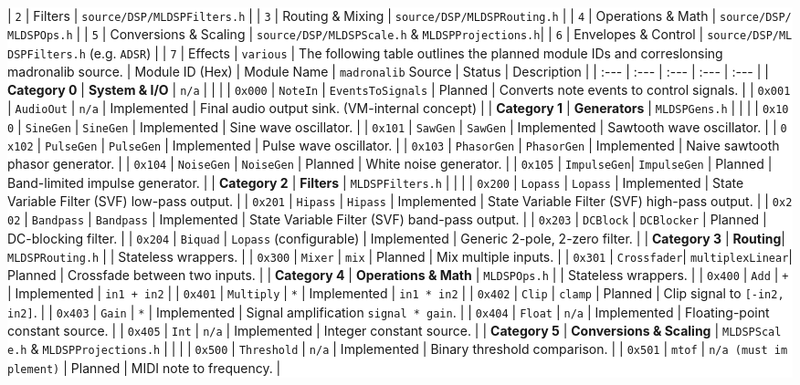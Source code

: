 | `2` | Filters | `source/DSP/MLDSPFilters.h` |
| `3` | Routing & Mixing | `source/DSP/MLDSPRouting.h` |
| `4` | Operations & Math | `source/DSP/MLDSPOps.h` |
| `5` | Conversions & Scaling | `source/DSP/MLDSPScale.h` & `MLDSPProjections.h`|
| `6` | Envelopes & Control | `source/DSP/MLDSPFilters.h` (e.g. `ADSR`) |
| `7` | Effects | `various` |
The following table outlines the planned module IDs and correslonsing madronalib source.
| Module ID (Hex) | Module Name | `madronalib` Source | Status | Description |
| :--- | :--- | :--- | :--- | :--- |
| **Category 0** | **System & I/O** | `n/a` | | |
| `0x000` | `NoteIn` | `EventsToSignals` | Planned | Converts note events to control signals. |
| `0x001` | `AudioOut` | `n/a` | Implemented | Final audio output sink. (VM-internal concept) |
| **Category 1** | **Generators** | `MLDSPGens.h` | | |
| `0x100` | `SineGen` | `SineGen` | Implemented | Sine wave oscillator. |
| `0x101` | `SawGen` | `SawGen` | Implemented | Sawtooth wave oscillator. |
| `0x102` | `PulseGen` | `PulseGen` | Implemented | Pulse wave oscillator. |
| `0x103` | `PhasorGen` | `PhasorGen` | Implemented | Naive sawtooth phasor generator. |
| `0x104` | `NoiseGen` | `NoiseGen` | Planned | White noise generator. |
| `0x105` | `ImpulseGen`| `ImpulseGen` | Planned | Band-limited impulse generator. |
| **Category 2** | **Filters** | `MLDSPFilters.h` | | |
| `0x200` | `Lopass` | `Lopass` | Implemented | State Variable Filter (SVF) low-pass output. |
| `0x201` | `Hipass` | `Hipass` | Implemented | State Variable Filter (SVF) high-pass output. |
| `0x202` | `Bandpass` | `Bandpass` | Implemented | State Variable Filter (SVF) band-pass output. |
| `0x203` | `DCBlock` | `DCBlocker` | Planned | DC-blocking filter. |
| `0x204` | `Biquad` | `Lopass` (configurable) | Implemented | Generic 2-pole, 2-zero filter. |
| **Category 3** | **Routing**| `MLDSPRouting.h` | | Stateless wrappers. |
| `0x300` | `Mixer` | `mix` | Planned | Mix multiple inputs. |
| `0x301` | `Crossfader`| `multiplexLinear`| Planned | Crossfade between two inputs. |
| **Category 4** | **Operations & Math** | `MLDSPOps.h` | | Stateless wrappers. |
| `0x400` | `Add` | `+` | Implemented | `in1 + in2` |
| `0x401` | `Multiply` | `*` | Implemented | `in1 * in2` |
| `0x402` | `Clip` | `clamp` | Planned | Clip signal to `[-in2, in2]`. |
| `0x403` | `Gain` | `*` | Implemented | Signal amplification `signal * gain`. |
| `0x404` | `Float` | `n/a` | Implemented | Floating-point constant source. |
| `0x405` | `Int` | `n/a` | Implemented | Integer constant source. |
| **Category 5** | **Conversions & Scaling** | `MLDSPScale.h` & `MLDSPProjections.h` | | |
| `0x500` | `Threshold` | `n/a` | Implemented | Binary threshold comparison. |
| `0x501` | `mtof` | `n/a (must implement)` | Planned | MIDI note to frequency. |